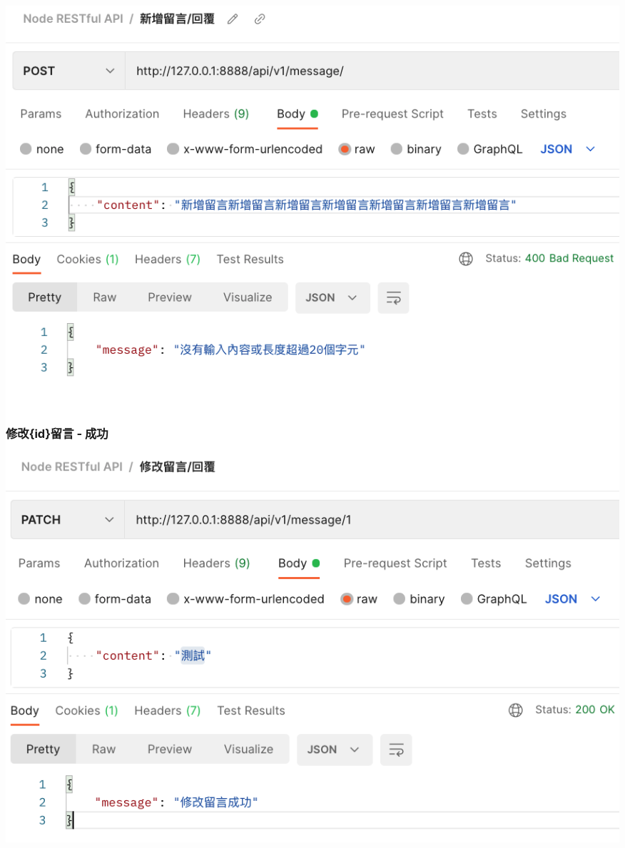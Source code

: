 ![圖片](https://raw.githubusercontent.com/880831ian/node-restful-api-repository-messageboard/master/images/create-error.png)

<br>

### 修改{id}留言 - 成功

![圖片](https://raw.githubusercontent.com/880831ian/node-restful-api-repository-messageboard/master/images/patch-success.png)
